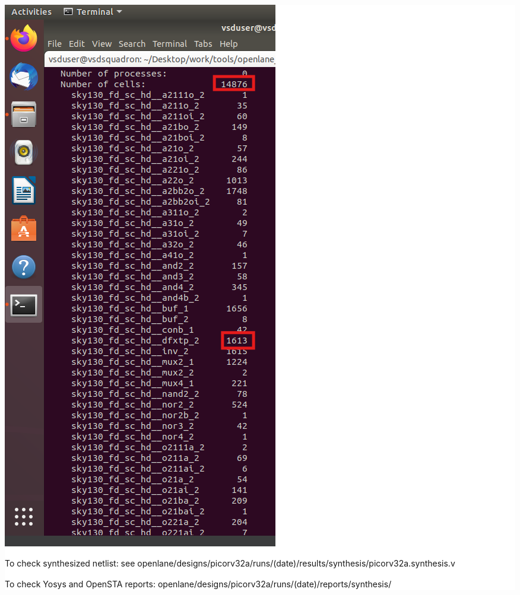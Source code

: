![alt text](https://github.com/malu-alves00/VSD-SOC-DESIGN-PLANNING/blob/main/Day%201/day1-flopratio.png?raw=true "Flop Ratio")

To check synthesized netlist: see openlane/designs/picorv32a/runs/(date)/results/synthesis/picorv32a.synthesis.v

To check Yosys and OpenSTA reports: openlane/designs/picorv32a/runs/(date)/reports/synthesis/
